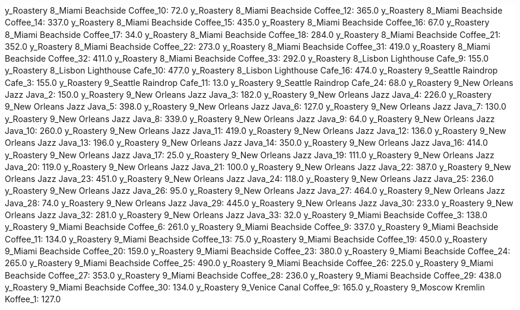 y_Roastery 8_Miami Beachside Coffee_10: 72.0
y_Roastery 8_Miami Beachside Coffee_12: 365.0
y_Roastery 8_Miami Beachside Coffee_14: 337.0
y_Roastery 8_Miami Beachside Coffee_15: 435.0
y_Roastery 8_Miami Beachside Coffee_16: 67.0
y_Roastery 8_Miami Beachside Coffee_17: 34.0
y_Roastery 8_Miami Beachside Coffee_18: 284.0
y_Roastery 8_Miami Beachside Coffee_21: 352.0
y_Roastery 8_Miami Beachside Coffee_22: 273.0
y_Roastery 8_Miami Beachside Coffee_31: 419.0
y_Roastery 8_Miami Beachside Coffee_32: 411.0
y_Roastery 8_Miami Beachside Coffee_33: 292.0
y_Roastery 8_Lisbon Lighthouse Cafe_9: 155.0
y_Roastery 8_Lisbon Lighthouse Cafe_10: 477.0
y_Roastery 8_Lisbon Lighthouse Cafe_16: 474.0
y_Roastery 9_Seattle Raindrop Cafe_3: 155.0
y_Roastery 9_Seattle Raindrop Cafe_11: 13.0
y_Roastery 9_Seattle Raindrop Cafe_24: 68.0
y_Roastery 9_New Orleans Jazz Java_2: 150.0
y_Roastery 9_New Orleans Jazz Java_3: 182.0
y_Roastery 9_New Orleans Jazz Java_4: 226.0
y_Roastery 9_New Orleans Jazz Java_5: 398.0
y_Roastery 9_New Orleans Jazz Java_6: 127.0
y_Roastery 9_New Orleans Jazz Java_7: 130.0
y_Roastery 9_New Orleans Jazz Java_8: 339.0
y_Roastery 9_New Orleans Jazz Java_9: 64.0
y_Roastery 9_New Orleans Jazz Java_10: 260.0
y_Roastery 9_New Orleans Jazz Java_11: 419.0
y_Roastery 9_New Orleans Jazz Java_12: 136.0
y_Roastery 9_New Orleans Jazz Java_13: 196.0
y_Roastery 9_New Orleans Jazz Java_14: 350.0
y_Roastery 9_New Orleans Jazz Java_16: 414.0
y_Roastery 9_New Orleans Jazz Java_17: 25.0
y_Roastery 9_New Orleans Jazz Java_19: 111.0
y_Roastery 9_New Orleans Jazz Java_20: 119.0
y_Roastery 9_New Orleans Jazz Java_21: 100.0
y_Roastery 9_New Orleans Jazz Java_22: 387.0
y_Roastery 9_New Orleans Jazz Java_23: 451.0
y_Roastery 9_New Orleans Jazz Java_24: 118.0
y_Roastery 9_New Orleans Jazz Java_25: 236.0
y_Roastery 9_New Orleans Jazz Java_26: 95.0
y_Roastery 9_New Orleans Jazz Java_27: 464.0
y_Roastery 9_New Orleans Jazz Java_28: 74.0
y_Roastery 9_New Orleans Jazz Java_29: 445.0
y_Roastery 9_New Orleans Jazz Java_30: 233.0
y_Roastery 9_New Orleans Jazz Java_32: 281.0
y_Roastery 9_New Orleans Jazz Java_33: 32.0
y_Roastery 9_Miami Beachside Coffee_3: 138.0
y_Roastery 9_Miami Beachside Coffee_6: 261.0
y_Roastery 9_Miami Beachside Coffee_9: 337.0
y_Roastery 9_Miami Beachside Coffee_11: 134.0
y_Roastery 9_Miami Beachside Coffee_13: 75.0
y_Roastery 9_Miami Beachside Coffee_19: 450.0
y_Roastery 9_Miami Beachside Coffee_20: 159.0
y_Roastery 9_Miami Beachside Coffee_23: 380.0
y_Roastery 9_Miami Beachside Coffee_24: 265.0
y_Roastery 9_Miami Beachside Coffee_25: 490.0
y_Roastery 9_Miami Beachside Coffee_26: 225.0
y_Roastery 9_Miami Beachside Coffee_27: 353.0
y_Roastery 9_Miami Beachside Coffee_28: 236.0
y_Roastery 9_Miami Beachside Coffee_29: 438.0
y_Roastery 9_Miami Beachside Coffee_30: 134.0
y_Roastery 9_Venice Canal Coffee_9: 165.0
y_Roastery 9_Moscow Kremlin Koffee_1: 127.0